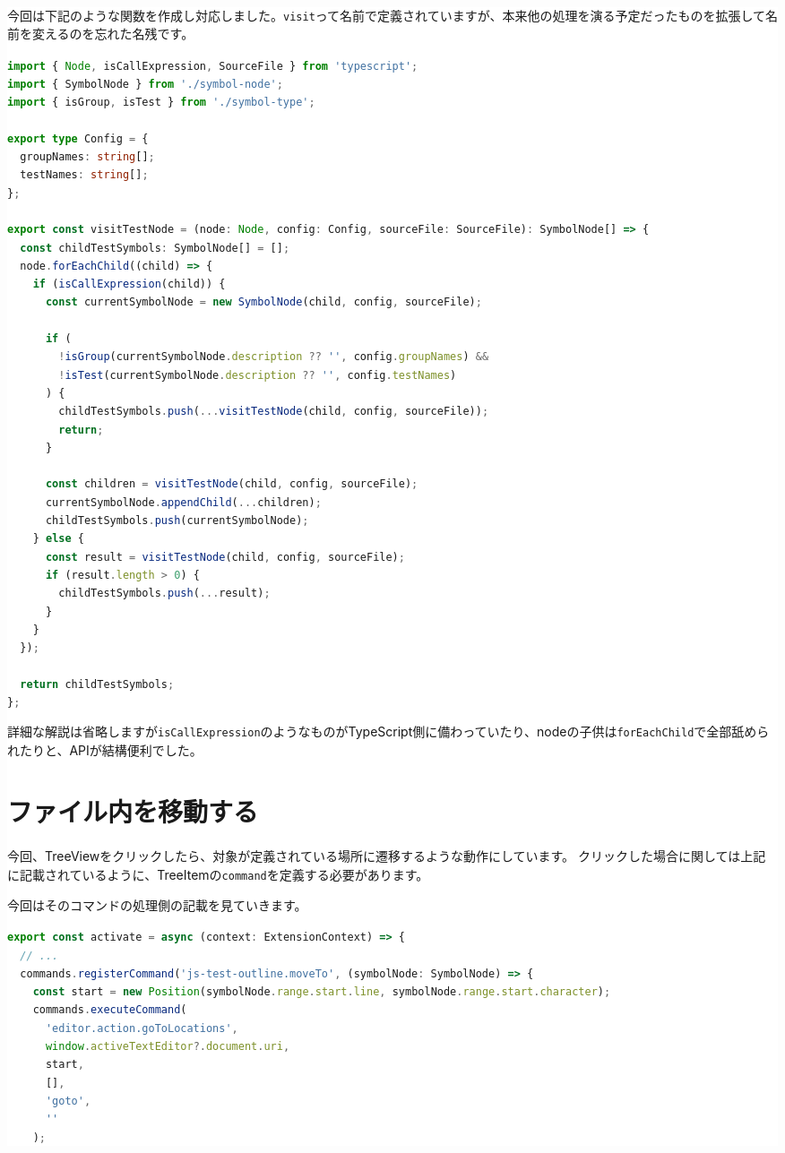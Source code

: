 今回は下記のような関数を作成し対応しました。`visit`って名前で定義されていますが、本来他の処理を演る予定だったものを拡張して名前を変えるのを忘れた名残です。

```typescript:visit-test-node.ts
import { Node, isCallExpression, SourceFile } from 'typescript';
import { SymbolNode } from './symbol-node';
import { isGroup, isTest } from './symbol-type';

export type Config = {
  groupNames: string[];
  testNames: string[];
};

export const visitTestNode = (node: Node, config: Config, sourceFile: SourceFile): SymbolNode[] => {
  const childTestSymbols: SymbolNode[] = [];
  node.forEachChild((child) => {
    if (isCallExpression(child)) {
      const currentSymbolNode = new SymbolNode(child, config, sourceFile);

      if (
        !isGroup(currentSymbolNode.description ?? '', config.groupNames) &&
        !isTest(currentSymbolNode.description ?? '', config.testNames)
      ) {
        childTestSymbols.push(...visitTestNode(child, config, sourceFile));
        return;
      }

      const children = visitTestNode(child, config, sourceFile);
      currentSymbolNode.appendChild(...children);
      childTestSymbols.push(currentSymbolNode);
    } else {
      const result = visitTestNode(child, config, sourceFile);
      if (result.length > 0) {
        childTestSymbols.push(...result);
      }
    }
  });

  return childTestSymbols;
};
```

詳細な解説は省略しますが`isCallExpression`のようなものがTypeScript側に備わっていたり、nodeの子供は`forEachChild`で全部舐められたりと、APIが結構便利でした。

# ファイル内を移動する

今回、TreeViewをクリックしたら、対象が定義されている場所に遷移するような動作にしています。
クリックした場合に関しては上記に記載されているように、TreeItemの`command`を定義する必要があります。

今回はそのコマンドの処理側の記載を見ていきます。

```typescript:extension.ts
export const activate = async (context: ExtensionContext) => {
  // ...
  commands.registerCommand('js-test-outline.moveTo', (symbolNode: SymbolNode) => {
    const start = new Position(symbolNode.range.start.line, symbolNode.range.start.character);
    commands.executeCommand(
      'editor.action.goToLocations',
      window.activeTextEditor?.document.uri,
      start,
      [],
      'goto',
      ''
    );
```